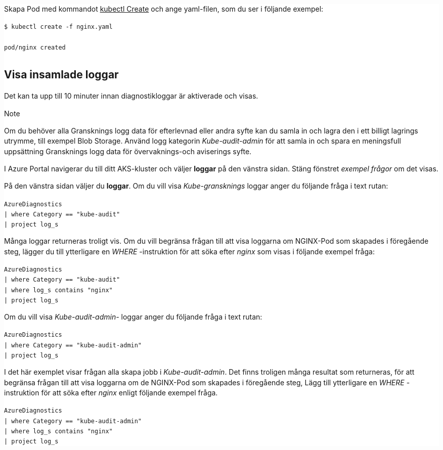 Skapa Pod med kommandot [kubectl Create][kubectl-create] och ange yaml-filen, som du ser i följande exempel:

```
$ kubectl create -f nginx.yaml

pod/nginx created
```

## <a name="view-collected-logs"></a>Visa insamlade loggar

Det kan ta upp till 10 minuter innan diagnostikloggar är aktiverade och visas.

> [!NOTE]
> Om du behöver alla Gransknings logg data för efterlevnad eller andra syfte kan du samla in och lagra den i ett billigt lagrings utrymme, till exempel Blob Storage. Använd logg kategorin *Kube-audit-admin* för att samla in och spara en meningsfull uppsättning Gransknings logg data för övervaknings-och aviserings syfte.

I Azure Portal navigerar du till ditt AKS-kluster och väljer **loggar** på den vänstra sidan. Stäng fönstret *exempel frågor* om det visas.

På den vänstra sidan väljer du **loggar**. Om du vill visa *Kube-gransknings* loggar anger du följande fråga i text rutan:

```
AzureDiagnostics
| where Category == "kube-audit"
| project log_s
```

Många loggar returneras troligt vis. Om du vill begränsa frågan till att visa loggarna om NGINX-Pod som skapades i föregående steg, lägger du till ytterligare en *WHERE* -instruktion för att söka efter *nginx* som visas i följande exempel fråga:

```
AzureDiagnostics
| where Category == "kube-audit"
| where log_s contains "nginx"
| project log_s
```

Om du vill visa *Kube-audit-admin-* loggar anger du följande fråga i text rutan:

```
AzureDiagnostics
| where Category == "kube-audit-admin"
| project log_s
```

I det här exemplet visar frågan alla skapa jobb i *Kube-audit-admin*. Det finns troligen många resultat som returneras, för att begränsa frågan till att visa loggarna om de NGINX-Pod som skapades i föregående steg, Lägg till ytterligare en *WHERE* -instruktion för att söka efter *nginx* enligt följande exempel fråga.

```
AzureDiagnostics
| where Category == "kube-audit-admin"
| where log_s contains "nginx"
| project log_s
```


[kubectl-create]: https://kubernetes.io/docs/reference/generated/kubectl/kubectl-commands#create
[cli-quickstart]: kubernetes-walkthrough.md
[portal-quickstart]: kubernetes-walkthrough-portal.md
[log-analytics-overview]: ../azure-monitor/logs/log-query-overview.md
[analyze-log-analytics]: ../azure-monitor/logs/log-analytics-tutorial.md
[kubelet-logs]: kubelet-logs.md
[aks-ssh]: ssh.md
[az-feature-register]: /cli/azure/feature#az-feature-register
[az-feature-list]: /cli/azure/feature#az-feature-list
[az-provider-register]: /cli/azure/provider#az-provider-register
[log-schema-azureactivity]: /azure/azure-monitor/reference/tables/azureactivity
[log-schema-azurediagnostics]: /azure/azure-monitor/reference/tables/azurediagnostics
[log-schema-azuremetrics]: /azure/azure-monitor/reference/tables/azuremetrics
[log-schema-containerimageinventory]: /azure/azure-monitor/reference/tables/containerimageinventory
[log-schema-containerinventory]: /azure/azure-monitor/reference/tables/containerinventory
[log-schema-containerlog]: /azure/azure-monitor/reference/tables/containerlog
[log-schema-containernodeinventory]: /azure/azure-monitor/reference/tables/containernodeinventory
[log-schema-containerservicelog]: /azure/azure-monitor/reference/tables/containerservicelog
[log-schema-heartbeat]: /azure/azure-monitor/reference/tables/heartbeat
[log-schema-insightsmetrics]: /azure/azure-monitor/reference/tables/insightsmetrics
[log-schema-kubeevents]: /azure/azure-monitor/reference/tables/kubeevents
[log-schema-kubehealth]: /azure/azure-monitor/reference/tables/kubehealth
[log-schema-kubemonagentevents]: /azure/azure-monitor/reference/tables/kubemonagentevents
[log-schema-kubenodeinventory]: /azure/azure-monitor/reference/tables/kubenodeinventory
[log-schema-kubepodinventory]: /azure/azure-monitor/reference/tables/kubepodinventory
[log-schema-kubeservices]: /azure/azure-monitor/reference/tables/kubeservices
[log-schema-perf]: /azure/azure-monitor/reference/tables/perf